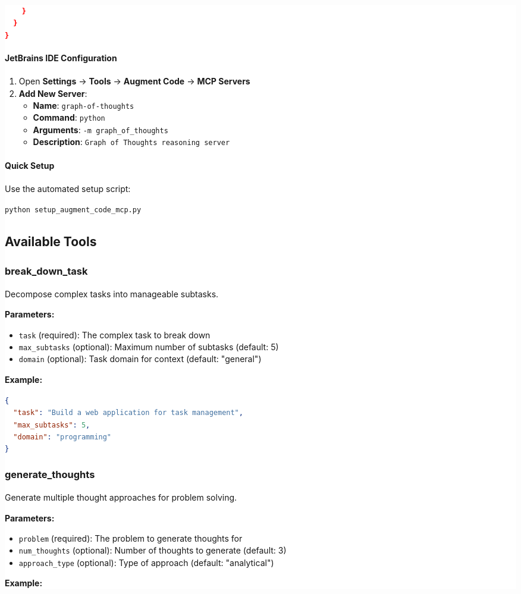 ```json
    }
  }
}
```

#### JetBrains IDE Configuration

1. Open **Settings** → **Tools** → **Augment Code** → **MCP Servers**
2. **Add New Server**:
   - **Name**: `graph-of-thoughts`
   - **Command**: `python`
   - **Arguments**: `-m graph_of_thoughts`
   - **Description**: `Graph of Thoughts reasoning server`

#### Quick Setup

Use the automated setup script:

```bash
python setup_augment_code_mcp.py
```

## Available Tools

### break_down_task

Decompose complex tasks into manageable subtasks.

**Parameters:**

- `task` (required): The complex task to break down
- `max_subtasks` (optional): Maximum number of subtasks (default: 5)
- `domain` (optional): Task domain for context (default: "general")

**Example:**

```json
{
  "task": "Build a web application for task management",
  "max_subtasks": 5,
  "domain": "programming"
}
```

### generate_thoughts

Generate multiple thought approaches for problem solving.

**Parameters:**

- `problem` (required): The problem to generate thoughts for
- `num_thoughts` (optional): Number of thoughts to generate (default: 3)
- `approach_type` (optional): Type of approach (default: "analytical")

**Example:**
